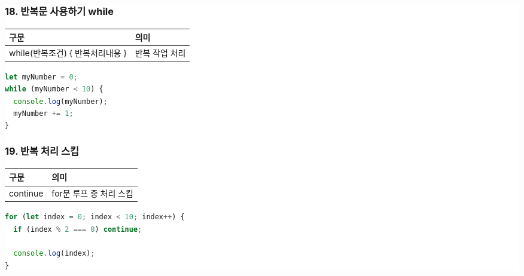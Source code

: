 ### 18. 반복문 사용하기 while

| 구문                             | 의미           |
| :------------------------------- | :------------- |
| while(반복조건) { 반복처리내용 } | 반복 작업 처리 |

```javascript
let myNumber = 0;
while (myNumber < 10) {
  console.log(myNumber);
  myNumber += 1;
}
```

### 19. 반복 처리 스킵

| 구문     | 의미                    |
| :------- | :---------------------- |
| continue | for문 루프 중 처리 스킵 |

```javascript
for (let index = 0; index < 10; index++) {
  if (index % 2 === 0) continue;

  console.log(index);
}
```
